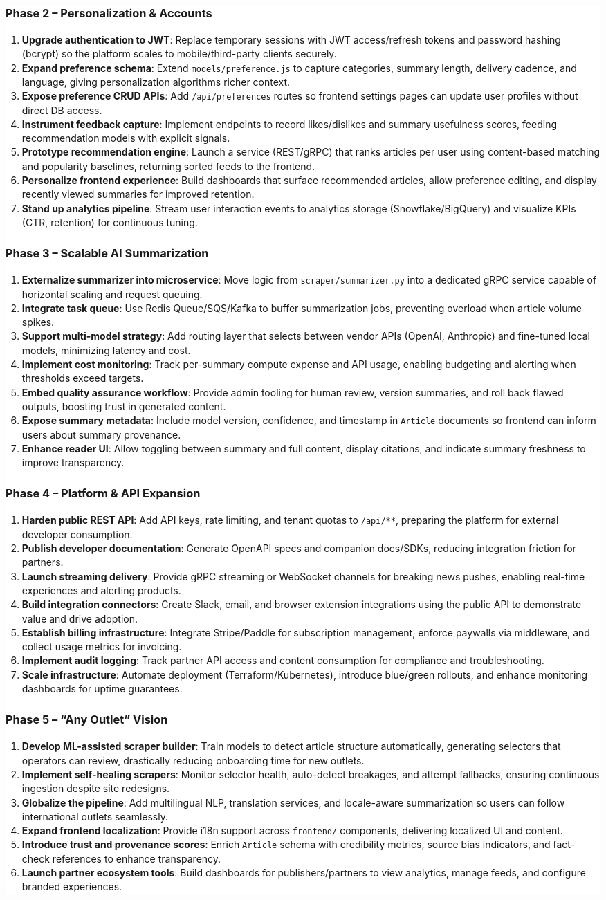 ### Phase 2 – Personalization & Accounts
1. **Upgrade authentication to JWT**: Replace temporary sessions with JWT access/refresh tokens and password hashing (bcrypt) so the platform scales to mobile/third-party clients securely.
2. **Expand preference schema**: Extend `models/preference.js` to capture categories, summary length, delivery cadence, and language, giving personalization algorithms richer context.
3. **Expose preference CRUD APIs**: Add `/api/preferences` routes so frontend settings pages can update user profiles without direct DB access.
4. **Instrument feedback capture**: Implement endpoints to record likes/dislikes and summary usefulness scores, feeding recommendation models with explicit signals.
5. **Prototype recommendation engine**: Launch a service (REST/gRPC) that ranks articles per user using content-based matching and popularity baselines, returning sorted feeds to the frontend.
6. **Personalize frontend experience**: Build dashboards that surface recommended articles, allow preference editing, and display recently viewed summaries for improved retention.
7. **Stand up analytics pipeline**: Stream user interaction events to analytics storage (Snowflake/BigQuery) and visualize KPIs (CTR, retention) for continuous tuning.

### Phase 3 – Scalable AI Summarization
1. **Externalize summarizer into microservice**: Move logic from `scraper/summarizer.py` into a dedicated gRPC service capable of horizontal scaling and request queuing.
2. **Integrate task queue**: Use Redis Queue/SQS/Kafka to buffer summarization jobs, preventing overload when article volume spikes.
3. **Support multi-model strategy**: Add routing layer that selects between vendor APIs (OpenAI, Anthropic) and fine-tuned local models, minimizing latency and cost.
4. **Implement cost monitoring**: Track per-summary compute expense and API usage, enabling budgeting and alerting when thresholds exceed targets.
5. **Embed quality assurance workflow**: Provide admin tooling for human review, version summaries, and roll back flawed outputs, boosting trust in generated content.
6. **Expose summary metadata**: Include model version, confidence, and timestamp in `Article` documents so frontend can inform users about summary provenance.
7. **Enhance reader UI**: Allow toggling between summary and full content, display citations, and indicate summary freshness to improve transparency.

### Phase 4 – Platform & API Expansion
1. **Harden public REST API**: Add API keys, rate limiting, and tenant quotas to `/api/**`, preparing the platform for external developer consumption.
2. **Publish developer documentation**: Generate OpenAPI specs and companion docs/SDKs, reducing integration friction for partners.
3. **Launch streaming delivery**: Provide gRPC streaming or WebSocket channels for breaking news pushes, enabling real-time experiences and alerting products.
4. **Build integration connectors**: Create Slack, email, and browser extension integrations using the public API to demonstrate value and drive adoption.
5. **Establish billing infrastructure**: Integrate Stripe/Paddle for subscription management, enforce paywalls via middleware, and collect usage metrics for invoicing.
6. **Implement audit logging**: Track partner API access and content consumption for compliance and troubleshooting.
7. **Scale infrastructure**: Automate deployment (Terraform/Kubernetes), introduce blue/green rollouts, and enhance monitoring dashboards for uptime guarantees.

### Phase 5 – “Any Outlet” Vision
1. **Develop ML-assisted scraper builder**: Train models to detect article structure automatically, generating selectors that operators can review, drastically reducing onboarding time for new outlets.
2. **Implement self-healing scrapers**: Monitor selector health, auto-detect breakages, and attempt fallbacks, ensuring continuous ingestion despite site redesigns.
3. **Globalize the pipeline**: Add multilingual NLP, translation services, and locale-aware summarization so users can follow international outlets seamlessly.
4. **Expand frontend localization**: Provide i18n support across `frontend/` components, delivering localized UI and content.
5. **Introduce trust and provenance scores**: Enrich `Article` schema with credibility metrics, source bias indicators, and fact-check references to enhance transparency.
6. **Launch partner ecosystem tools**: Build dashboards for publishers/partners to view analytics, manage feeds, and configure branded experiences.